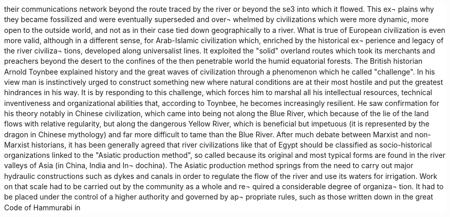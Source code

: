 their communications network beyond
the route traced by the river or beyond
the se3 into which it flowed. This ex¬
plains why they became fossilized and
were eventually superseded and over¬
whelmed by civilizations which were
more dynamic, more open to the outside
world, and not as in their case tied down
geographically to a river.
What is true of European civilization is
even more valid, although in a different
sense, for Arab-Islamic civilization
which, enriched by the historical ex¬
perience and legacy of the river civiliza¬
tions, developed along universalist lines.
It exploited the "solid" overland routes
which took its merchants and preachers
beyond the desert to the confines of the
then penetrable world the humid
equatorial forests.
The British historian Arnold Toynbee
explained history and the great waves of
civilization through a phenomenon which
he called "challenge". In his view man is
instinctively urged to construct
something new where natural conditions
are at their most hostile and put the
greatest hindrances in his way. It is by
responding to this challenge, which
forces him to marshal all his intellectual
resources, technical inventiveness and
organizational abilities that, according to
Toynbee, he becomes increasingly
resilient. He saw confirmation for his
theory notably in Chinese civilization,
which came into being not along the Blue
River, which because of the lie of the land
flows with relative regularity, but along
the dangerous Yellow River, which is
beneficial but impetuous (it is
represented by the dragon in Chinese
mythology) and far more difficult to tame
than the Blue River.
After much debate between Marxist
and non-Marxist historians, it has been
generally agreed that river civilizations
like that of Egypt should be classified as
socio-historical organizations linked to
the "Asiatic production method", so
called because its original and most
typical forms are found in the river
valleys of Asia (in China, India and In¬
dochina). The Asiatic production method
springs from the need to carry out major
hydraulic constructions such as dykes
and canals in order to regulate the flow of
the river and use its waters for irrigation.
Work on that scale had to be carried out
by the community as a whole and re¬
quired a considerable degree of organiza¬
tion. It had to be placed under the control
of a higher authority and governed by ap¬
propriate rules, such as those written
down in the great Code of Hammurabi in